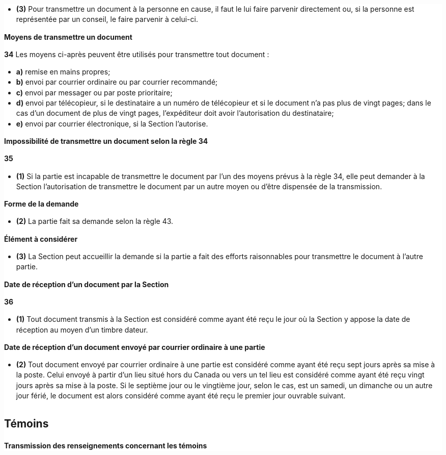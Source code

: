 - **(3)** Pour transmettre un document à la personne en cause, il faut le lui faire parvenir directement ou, si la personne est représentée par un conseil, le faire parvenir à celui-ci.




**Moyens de transmettre un document**

**34** Les moyens ci-après peuvent être utilisés pour transmettre tout document :
- **a)** remise en mains propres;
- **b)** envoi par courrier ordinaire ou par courrier recommandé;
- **c)** envoi par messager ou par poste prioritaire;
- **d)** envoi par télécopieur, si le destinataire a un numéro de télécopieur et si le document n’a pas plus de vingt pages; dans le cas d’un document de plus de vingt pages, l’expéditeur doit avoir l’autorisation du destinataire;
- **e)** envoi par courrier électronique, si la Section l’autorise.




**Impossibilité de transmettre un document selon la règle 34**

**35** 

- **(1)** Si la partie est incapable de transmettre le document par l’un des moyens prévus à la règle 34, elle peut demander à la Section l’autorisation de transmettre le document par un autre moyen ou d’être dispensée de la transmission.

**Forme de la demande**

- **(2)** La partie fait sa demande selon la règle 43.

**Élément à considérer**

- **(3)** La Section peut accueillir la demande si la partie a fait des efforts raisonnables pour transmettre le document à l’autre partie.




**Date de réception d’un document par la Section**

**36** 

- **(1)** Tout document transmis à la Section est considéré comme ayant été reçu le jour où la Section y appose la date de réception au moyen d’un timbre dateur.

**Date de réception d’un document envoyé par courrier ordinaire à une partie**

- **(2)** Tout document envoyé par courrier ordinaire à une partie est considéré comme ayant été reçu sept jours après sa mise à la poste. Celui envoyé à partir d’un lieu situé hors du Canada ou vers un tel lieu est considéré comme ayant été reçu vingt jours après sa mise à la poste. Si le septième jour ou le vingtième jour, selon le cas, est un samedi, un dimanche ou un autre jour férié, le document est alors considéré comme ayant été reçu le premier jour ouvrable suivant.




## Témoins



**Transmission des renseignements concernant les témoins**
